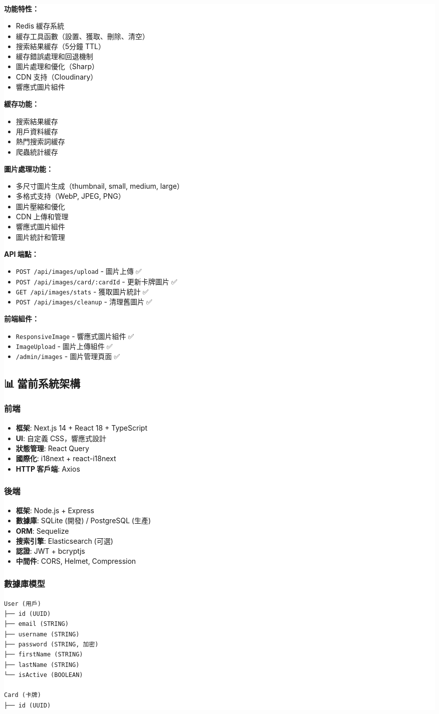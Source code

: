 **功能特性：**
- Redis 緩存系統
- 緩存工具函數（設置、獲取、刪除、清空）
- 搜索結果緩存（5分鐘 TTL）
- 緩存錯誤處理和回退機制
- 圖片處理和優化（Sharp）
- CDN 支持（Cloudinary）
- 響應式圖片組件

**緩存功能：**
- 搜索結果緩存
- 用戶資料緩存
- 熱門搜索詞緩存
- 爬蟲統計緩存

**圖片處理功能：**
- 多尺寸圖片生成（thumbnail, small, medium, large）
- 多格式支持（WebP, JPEG, PNG）
- 圖片壓縮和優化
- CDN 上傳和管理
- 響應式圖片組件
- 圖片統計和管理

**API 端點：**
- `POST /api/images/upload` - 圖片上傳 ✅
- `POST /api/images/card/:cardId` - 更新卡牌圖片 ✅
- `GET /api/images/stats` - 獲取圖片統計 ✅
- `POST /api/images/cleanup` - 清理舊圖片 ✅

**前端組件：**
- `ResponsiveImage` - 響應式圖片組件 ✅
- `ImageUpload` - 圖片上傳組件 ✅
- `/admin/images` - 圖片管理頁面 ✅

## 📊 當前系統架構

### 前端
- **框架**: Next.js 14 + React 18 + TypeScript
- **UI**: 自定義 CSS，響應式設計
- **狀態管理**: React Query
- **國際化**: i18next + react-i18next
- **HTTP 客戶端**: Axios

### 後端
- **框架**: Node.js + Express
- **數據庫**: SQLite (開發) / PostgreSQL (生產)
- **ORM**: Sequelize
- **搜索引擎**: Elasticsearch (可選)
- **認證**: JWT + bcryptjs
- **中間件**: CORS, Helmet, Compression

### 數據庫模型
```
User (用戶)
├── id (UUID)
├── email (STRING)
├── username (STRING)
├── password (STRING, 加密)
├── firstName (STRING)
├── lastName (STRING)
└── isActive (BOOLEAN)

Card (卡牌)
├── id (UUID)
```